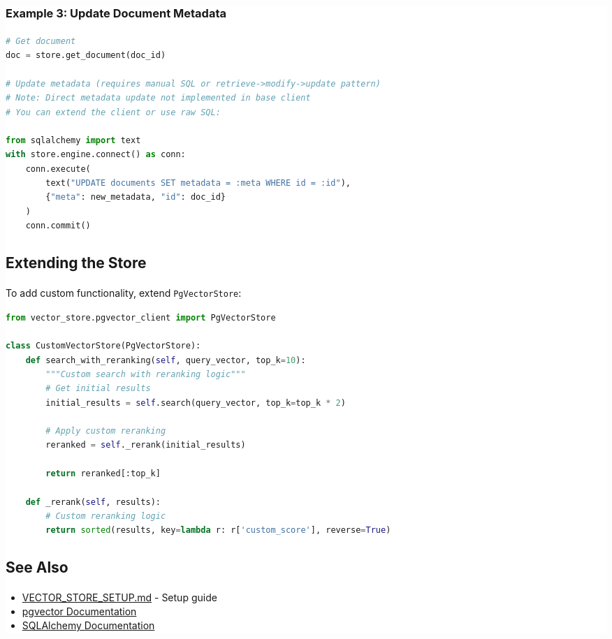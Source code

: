 ### Example 3: Update Document Metadata

```python
# Get document
doc = store.get_document(doc_id)

# Update metadata (requires manual SQL or retrieve->modify->update pattern)
# Note: Direct metadata update not implemented in base client
# You can extend the client or use raw SQL:

from sqlalchemy import text
with store.engine.connect() as conn:
    conn.execute(
        text("UPDATE documents SET metadata = :meta WHERE id = :id"),
        {"meta": new_metadata, "id": doc_id}
    )
    conn.commit()
```

## Extending the Store

To add custom functionality, extend `PgVectorStore`:

```python
from vector_store.pgvector_client import PgVectorStore

class CustomVectorStore(PgVectorStore):
    def search_with_reranking(self, query_vector, top_k=10):
        """Custom search with reranking logic"""
        # Get initial results
        initial_results = self.search(query_vector, top_k=top_k * 2)

        # Apply custom reranking
        reranked = self._rerank(initial_results)

        return reranked[:top_k]

    def _rerank(self, results):
        # Custom reranking logic
        return sorted(results, key=lambda r: r['custom_score'], reverse=True)
```

## See Also

- [VECTOR_STORE_SETUP.md](../../docs/VECTOR_STORE_SETUP.md) - Setup guide
- [pgvector Documentation](https://github.com/pgvector/pgvector)
- [SQLAlchemy Documentation](https://docs.sqlalchemy.org/)
